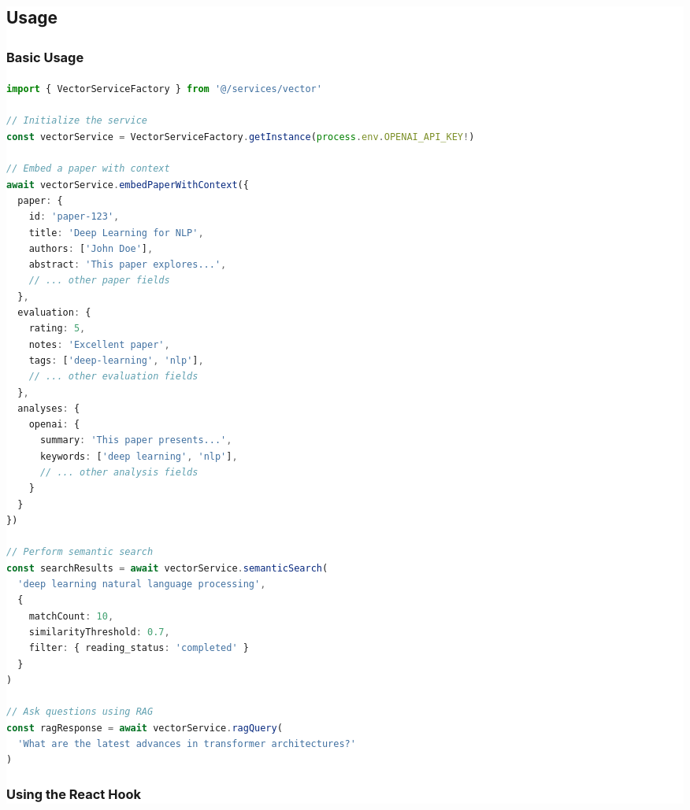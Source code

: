 ## Usage

### Basic Usage

```typescript
import { VectorServiceFactory } from '@/services/vector'

// Initialize the service
const vectorService = VectorServiceFactory.getInstance(process.env.OPENAI_API_KEY!)

// Embed a paper with context
await vectorService.embedPaperWithContext({
  paper: {
    id: 'paper-123',
    title: 'Deep Learning for NLP',
    authors: ['John Doe'],
    abstract: 'This paper explores...',
    // ... other paper fields
  },
  evaluation: {
    rating: 5,
    notes: 'Excellent paper',
    tags: ['deep-learning', 'nlp'],
    // ... other evaluation fields
  },
  analyses: {
    openai: {
      summary: 'This paper presents...',
      keywords: ['deep learning', 'nlp'],
      // ... other analysis fields
    }
  }
})

// Perform semantic search
const searchResults = await vectorService.semanticSearch(
  'deep learning natural language processing',
  {
    matchCount: 10,
    similarityThreshold: 0.7,
    filter: { reading_status: 'completed' }
  }
)

// Ask questions using RAG
const ragResponse = await vectorService.ragQuery(
  'What are the latest advances in transformer architectures?'
)
```

### Using the React Hook
